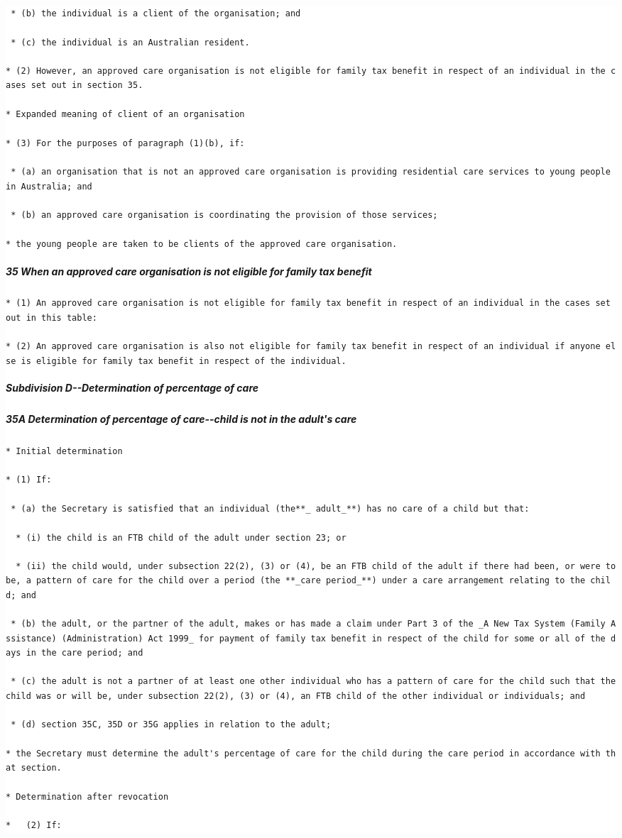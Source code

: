      * (b) the individual is a client of the organisation; and

     * (c) the individual is an Australian resident.

    * (2) However, an approved care organisation is not eligible for family tax benefit in respect of an individual in the cases set out in section 35.

    * Expanded meaning of client of an organisation

    * (3) For the purposes of paragraph (1)(b), if:

     * (a) an organisation that is not an approved care organisation is providing residential care services to young people in Australia; and

     * (b) an approved care organisation is coordinating the provision of those services;

    * the young people are taken to be clients of the approved care organisation.

##### 35  When an approved care organisation is not eligible for family tax benefit

    * (1) An approved care organisation is not eligible for family tax benefit in respect of an individual in the cases set out in this table:

    * (2) An approved care organisation is also not eligible for family tax benefit in respect of an individual if anyone else is eligible for family tax benefit in respect of the individual.

##### Subdivision D--Determination of percentage of care

##### 35A  Determination of percentage of care--child is not in the adult's care

    * Initial determination

    * (1) If:

     * (a) the Secretary is satisfied that an individual (the**_ adult_**) has no care of a child but that:

      * (i) the child is an FTB child of the adult under section 23; or

      * (ii) the child would, under subsection 22(2), (3) or (4), be an FTB child of the adult if there had been, or were to be, a pattern of care for the child over a period (the **_care period_**) under a care arrangement relating to the child; and

     * (b) the adult, or the partner of the adult, makes or has made a claim under Part 3 of the _A New Tax System (Family Assistance) (Administration) Act 1999_ for payment of family tax benefit in respect of the child for some or all of the days in the care period; and

     * (c) the adult is not a partner of at least one other individual who has a pattern of care for the child such that the child was or will be, under subsection 22(2), (3) or (4), an FTB child of the other individual or individuals; and

     * (d) section 35C, 35D or 35G applies in relation to the adult;

    * the Secretary must determine the adult's percentage of care for the child during the care period in accordance with that section.

    * Determination after revocation

    *  	(2) If:
